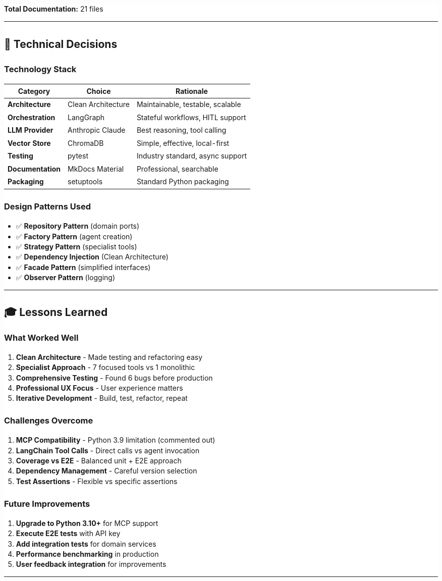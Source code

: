 **Total Documentation:** 21 files

---

## 🔧 Technical Decisions

### Technology Stack
| Category | Choice | Rationale |
|----------|--------|-----------|
| **Architecture** | Clean Architecture | Maintainable, testable, scalable |
| **Orchestration** | LangGraph | Stateful workflows, HITL support |
| **LLM Provider** | Anthropic Claude | Best reasoning, tool calling |
| **Vector Store** | ChromaDB | Simple, effective, local-first |
| **Testing** | pytest | Industry standard, async support |
| **Documentation** | MkDocs Material | Professional, searchable |
| **Packaging** | setuptools | Standard Python packaging |

### Design Patterns Used
- ✅ **Repository Pattern** (domain ports)
- ✅ **Factory Pattern** (agent creation)
- ✅ **Strategy Pattern** (specialist tools)
- ✅ **Dependency Injection** (Clean Architecture)
- ✅ **Facade Pattern** (simplified interfaces)
- ✅ **Observer Pattern** (logging)

---

## 🎓 Lessons Learned

### What Worked Well
1. **Clean Architecture** - Made testing and refactoring easy
2. **Specialist Approach** - 7 focused tools vs 1 monolithic
3. **Comprehensive Testing** - Found 6 bugs before production
4. **Professional UX Focus** - User experience matters
5. **Iterative Development** - Build, test, refactor, repeat

### Challenges Overcome
1. **MCP Compatibility** - Python 3.9 limitation (commented out)
2. **LangChain Tool Calls** - Direct calls vs agent invocation
3. **Coverage vs E2E** - Balanced unit + E2E approach
4. **Dependency Management** - Careful version selection
5. **Test Assertions** - Flexible vs specific assertions

### Future Improvements
1. **Upgrade to Python 3.10+** for MCP support
2. **Execute E2E tests** with API key
3. **Add integration tests** for domain services
4. **Performance benchmarking** in production
5. **User feedback integration** for improvements

---